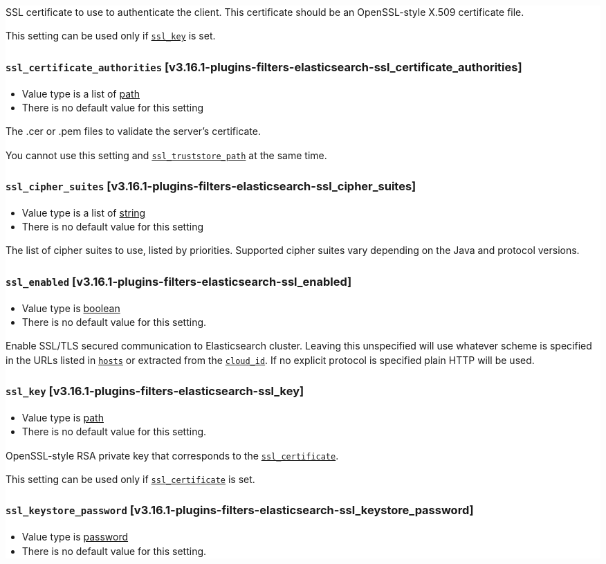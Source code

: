 SSL certificate to use to authenticate the client. This certificate should be an OpenSSL-style X.509 certificate file.

This setting can be used only if [`ssl_key`](v3-16-1-plugins-filters-elasticsearch.md#v3.16.1-plugins-filters-elasticsearch-ssl_key) is set.

### `ssl_certificate_authorities` [v3.16.1-plugins-filters-elasticsearch-ssl_certificate_authorities]

* Value type is a list of [path](/lsr/value-types.md#path)
* There is no default value for this setting

The .cer or .pem files to validate the server’s certificate.

You cannot use this setting and [`ssl_truststore_path`](v3-16-1-plugins-filters-elasticsearch.md#v3.16.1-plugins-filters-elasticsearch-ssl_truststore_path) at the same time.

### `ssl_cipher_suites` [v3.16.1-plugins-filters-elasticsearch-ssl_cipher_suites]

* Value type is a list of [string](/lsr/value-types.md#string)
* There is no default value for this setting

The list of cipher suites to use, listed by priorities. Supported cipher suites vary depending on the Java and protocol versions.

### `ssl_enabled` [v3.16.1-plugins-filters-elasticsearch-ssl_enabled]

* Value type is [boolean](/lsr/value-types.md#boolean)
* There is no default value for this setting.

Enable SSL/TLS secured communication to Elasticsearch cluster. Leaving this unspecified will use whatever scheme is specified in the URLs listed in [`hosts`](v3-16-1-plugins-filters-elasticsearch.md#v3.16.1-plugins-filters-elasticsearch-hosts) or extracted from the [`cloud_id`](v3-16-1-plugins-filters-elasticsearch.md#v3.16.1-plugins-filters-elasticsearch-cloud_id). If no explicit protocol is specified plain HTTP will be used.

### `ssl_key` [v3.16.1-plugins-filters-elasticsearch-ssl_key]

* Value type is [path](/lsr/value-types.md#path)
* There is no default value for this setting.

OpenSSL-style RSA private key that corresponds to the [`ssl_certificate`](v3-16-1-plugins-filters-elasticsearch.md#v3.16.1-plugins-filters-elasticsearch-ssl_certificate).

This setting can be used only if [`ssl_certificate`](v3-16-1-plugins-filters-elasticsearch.md#v3.16.1-plugins-filters-elasticsearch-ssl_certificate) is set.

### `ssl_keystore_password` [v3.16.1-plugins-filters-elasticsearch-ssl_keystore_password]

* Value type is [password](/lsr/value-types.md#password)
* There is no default value for this setting.
